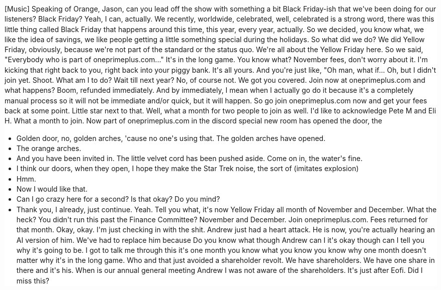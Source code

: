 [Music]
Speaking of Orange, Jason, can you lead off the show with something a bit Black Friday-ish
that we've been doing for our listeners?
Black Friday?
Yeah, I can, actually.
We recently, worldwide, celebrated, well, celebrated is a strong word, there was this
little thing called Black Friday that happens around this time, this year, every year, actually.
So we decided, you know what, we like the idea of savings, we like people getting a
little something special during the holidays.
So what did we do?
We did Yellow Friday, obviously, because we're not part of the standard or the status quo.
We're all about the Yellow Friday here.
So we said, "Everybody who is part of oneprimeplus.com..."
It's in the long game.
You know what?
November fees, don't worry about it.
I'm kicking that right back to you, right back into your piggy bank.
It's all yours.
And you're just like, "Oh man, what if...
Oh, but I didn't join yet.
Shoot.
What am I to do?
Wait till next year?
No, of course not.
We got you covered.
Join now at oneprimeplus.com and what happens?
Boom, refunded immediately.
And by immediately, I mean when I actually go do it because it's a completely manual
process so it will not be immediate and/or quick, but it will happen.
So go join oneprimeplus.com now and get your fees back at some point.
Little star next to that.
Well, what a month for two people to join as well.
I'd like to acknowledge Pete M and Eli H. What a month to join.
Now part of oneprimeplus.com in the discord special new room has opened the door, the
- Golden door, no, golden arches,
'cause no one's using that.
The golden arches have opened.
- The orange arches.
- And you have been invited in.
The little velvet cord has been pushed aside.
Come on in, the water's fine.
- I think our doors, when they open,
I hope they make the Star Trek noise,
the sort of (imitates explosion)
- Hmm.
- Now I would like that.
- Can I go crazy here for a second?
Is that okay?
Do you mind?
- Thank you, I already,
just continue. Yeah. Tell you what, it's now Yellow Friday all month of November
and December. What the heck? You didn't run this past the Finance Committee?
November and December. Join oneprimeplus.com. Fees returned for that month. Okay, okay.
I'm just checking in with the shit. Andrew just had a heart attack. He is now,
you're actually hearing an AI version of him. We've had to replace him because
Do you know what though Andrew can I it's okay though can I tell you why it's going to be.
I got to talk me through this it's one month you know what you know you know why one month doesn't matter why it's in the long game.
Who and that just avoided a shareholder revolt.
We have shareholders.
We have one share in there and it's his.
When is our annual general meeting Andrew I was not aware of the shareholders.
It's just after Eofi.
Did I miss this?
